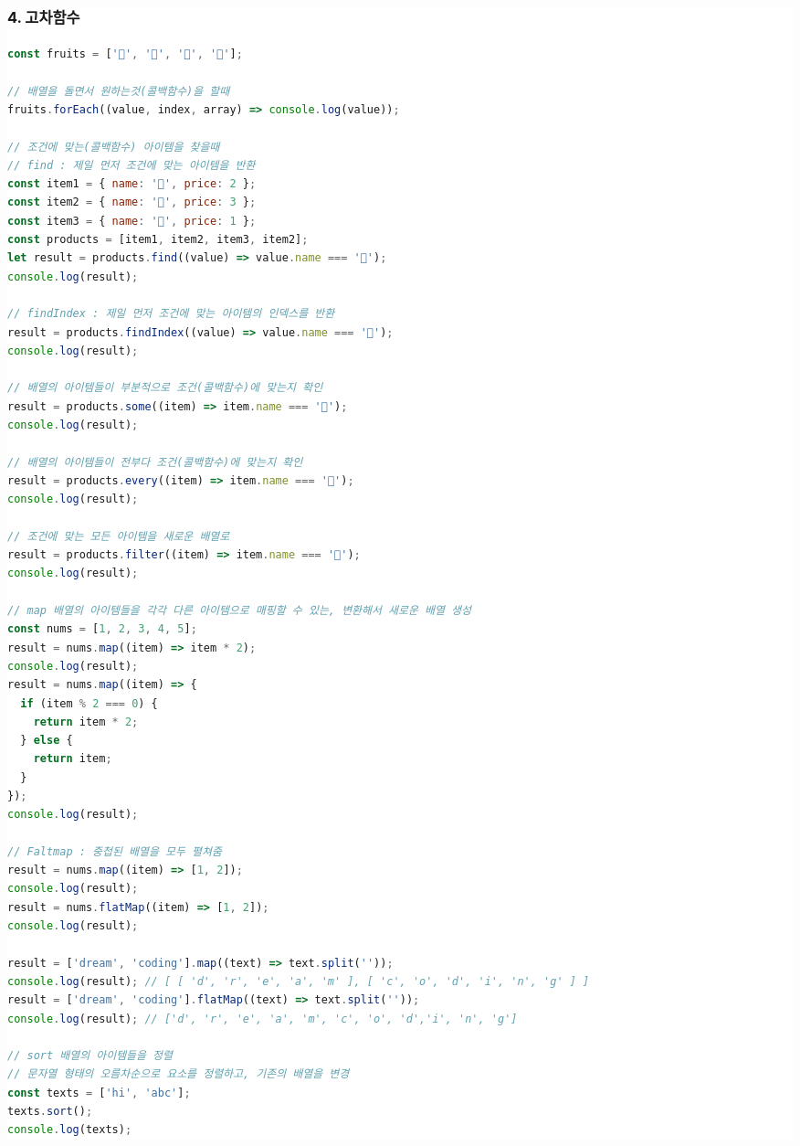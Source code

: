 ### 4. 고차함수

```js
const fruits = ['🍌', '🍑', '🍇', '🍑'];

// 배열을 돌면서 원하는것(콜백함수)을 할때
fruits.forEach((value, index, array) => console.log(value));

// 조건에 맞는(콜백함수) 아이템을 찾을때
// find : 제일 먼저 조건에 맞는 아이템을 반환
const item1 = { name: '🍕', price: 2 };
const item2 = { name: '🍜', price: 3 };
const item3 = { name: '🐔', price: 1 };
const products = [item1, item2, item3, item2];
let result = products.find((value) => value.name === '🍜');
console.log(result);

// findIndex : 제일 먼저 조건에 맞는 아이템의 인덱스를 반환
result = products.findIndex((value) => value.name === '🍜');
console.log(result);

// 배열의 아이템들이 부분적으로 조건(콜백함수)에 맞는지 확인
result = products.some((item) => item.name === '🍜');
console.log(result);

// 배열의 아이템들이 전부다 조건(콜백함수)에 맞는지 확인
result = products.every((item) => item.name === '🍜');
console.log(result);

// 조건에 맞는 모든 아이템을 새로운 배열로
result = products.filter((item) => item.name === '🍜');
console.log(result);

// map 배열의 아이템들을 각각 다른 아이템으로 매핑할 수 있는, 변환해서 새로운 배열 생성
const nums = [1, 2, 3, 4, 5];
result = nums.map((item) => item * 2);
console.log(result);
result = nums.map((item) => {
  if (item % 2 === 0) {
    return item * 2;
  } else {
    return item;
  }
});
console.log(result);

// Faltmap : 중첩된 배열을 모두 펼쳐줌
result = nums.map((item) => [1, 2]);
console.log(result);
result = nums.flatMap((item) => [1, 2]);
console.log(result);

result = ['dream', 'coding'].map((text) => text.split(''));
console.log(result); // [ [ 'd', 'r', 'e', 'a', 'm' ], [ 'c', 'o', 'd', 'i', 'n', 'g' ] ]
result = ['dream', 'coding'].flatMap((text) => text.split(''));
console.log(result); // ['d', 'r', 'e', 'a', 'm', 'c', 'o', 'd','i', 'n', 'g']

// sort 배열의 아이템들을 정렬
// 문자열 형태의 오름차순으로 요소를 정렬하고, 기존의 배열을 변경
const texts = ['hi', 'abc'];
texts.sort();
console.log(texts);

```
